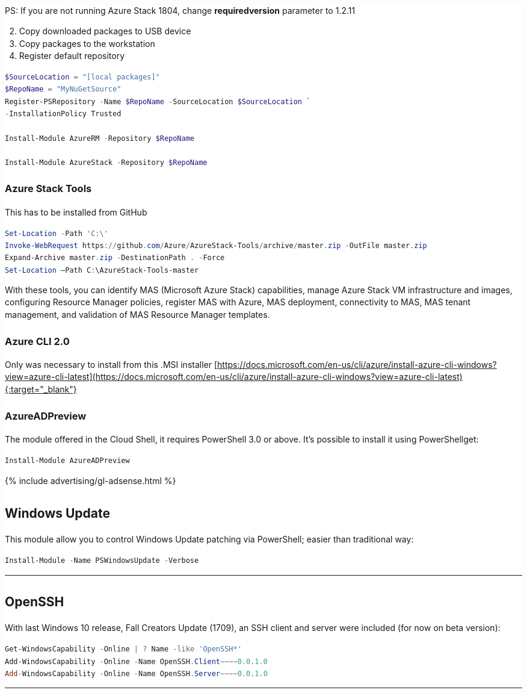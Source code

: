 PS: If you are not running Azure Stack 1804, change **requiredversion** parameter to 1.2.11

2. Copy downloaded packages to USB device
3. Copy packages to the workstation
4. Register default repository

```powershell
$SourceLocation = "[local packages]"
$RepoName = "MyNuGetSource"
Register-PSRepository -Name $RepoName -SourceLocation $SourceLocation `
-InstallationPolicy Trusted

Install-Module AzureRM -Repository $RepoName

Install-Module AzureStack -Repository $RepoName
```

### Azure Stack Tools
This has to be installed from GitHub
```powershell
Set-Location -Path 'C:\'
Invoke-WebRequest https://github.com/Azure/AzureStack-Tools/archive/master.zip -OutFile master.zip
Expand-Archive master.zip -DestinationPath . -Force
Set-Location –Path C:\AzureStack-Tools-master
```

With these tools, you can identify MAS (Microsoft Azure Stack) capabilities, manage Azure Stack VM infrastructure and images, configuring Resource Manager policies, register MAS with Azure, MAS deployment, connectivity to MAS, MAS tenant management, and validation of MAS Resource Manager templates.

### Azure CLI 2.0
Only was necessary to install from this .MSI installer [https://docs.microsoft.com/en-us/cli/azure/install-azure-cli-windows?view=azure-cli-latest](https://docs.microsoft.com/en-us/cli/azure/install-azure-cli-windows?view=azure-cli-latest){:target="_blank"}

### AzureADPreview
The module offered in the Cloud Shell, it requires PowerShell 3.0 or above.
It’s possible to install it using PowerShellget:
```powershell
Install-Module AzureADPreview
```

{% include advertising/gl-adsense.html %}

## Windows Update
This module allow you to control Windows Update patching via PowerShell; easier than traditional way:
```powershell
Install-Module -Name PSWindowsUpdate -Verbose
```

---

## OpenSSH
With last Windows 10 release, Fall Creators Update (1709), an SSH client and server were included (for now on beta version):
```powershell
Get-WindowsCapability -Online | ? Name -like 'OpenSSH*'
Add-WindowsCapability -Online -Name OpenSSH.Client~~~~0.0.1.0
Add-WindowsCapability -Online -Name OpenSSH.Server~~~~0.0.1.0
```

---